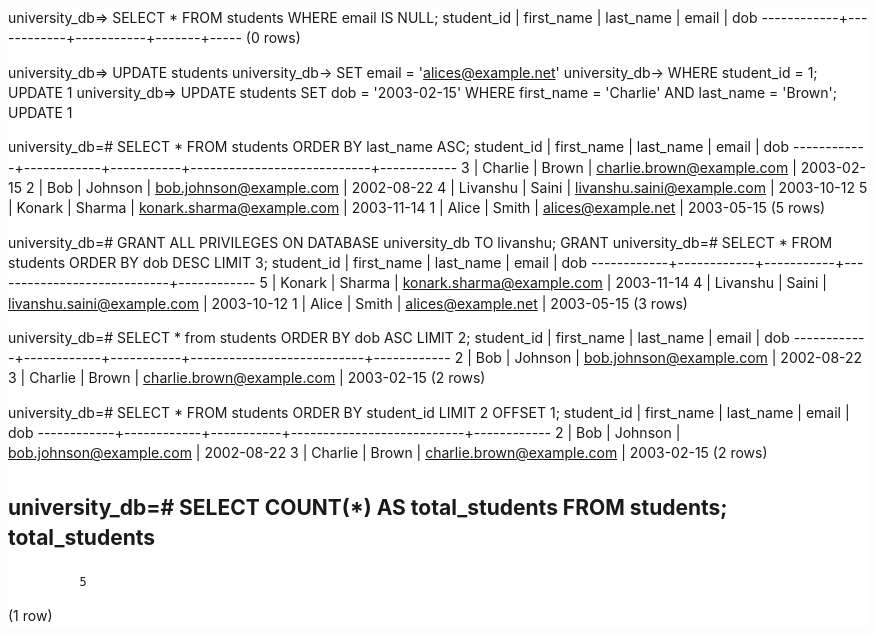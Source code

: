 
university_db=> SELECT * FROM students WHERE email IS NULL;
 student_id | first_name | last_name | email | dob
------------+------------+-----------+-------+-----
(0 rows)


university_db=> UPDATE students
university_db-> SET email = 'alices@example.net'
university_db-> WHERE student_id = 1;
UPDATE 1
university_db=> UPDATE students SET dob = '2003-02-15' WHERE first_name = 'Charlie'
 AND last_name = 'Brown';
UPDATE 1


university_db=# SELECT * FROM students ORDER BY last_name ASC;
 student_id | first_name | last_name |           email            |    dob
------------+------------+-----------+----------------------------+------------
          3 | Charlie    | Brown     | charlie.brown@example.com  | 2003-02-15
          2 | Bob        | Johnson   | bob.johnson@example.com    | 2002-08-22
          4 | Livanshu   | Saini     | livanshu.saini@example.com | 2003-10-12
          5 | Konark     | Sharma    | konark.sharma@example.com  | 2003-11-14
          1 | Alice      | Smith     | alices@example.net         | 2003-05-15
(5 rows)


university_db=# GRANT ALL PRIVILEGES ON DATABASE university_db TO livanshu;
GRANT
university_db=# SELECT * FROM students ORDER BY dob DESC LIMIT 3;
 student_id | first_name | last_name |           email            |    dob
------------+------------+-----------+----------------------------+------------
          5 | Konark     | Sharma    | konark.sharma@example.com  | 2003-11-14
          4 | Livanshu   | Saini     | livanshu.saini@example.com | 2003-10-12
          1 | Alice      | Smith     | alices@example.net         | 2003-05-15
(3 rows)


university_db=# SELECT * from students ORDER BY dob ASC LIMIT 2;
 student_id | first_name | last_name |           email           |    dob
------------+------------+-----------+---------------------------+------------
          2 | Bob        | Johnson   | bob.johnson@example.com   | 2002-08-22
          3 | Charlie    | Brown     | charlie.brown@example.com | 2003-02-15
(2 rows)


university_db=# SELECT * FROM students ORDER BY student_id LIMIT 2 OFFSET 1;
 student_id | first_name | last_name |           email           |    dob
------------+------------+-----------+---------------------------+------------
          2 | Bob        | Johnson   | bob.johnson@example.com   | 2002-08-22
          3 | Charlie    | Brown     | charlie.brown@example.com | 2003-02-15
(2 rows)


university_db=# SELECT COUNT(*) AS total_students FROM students;
 total_students
----------------
              5
(1 row)
